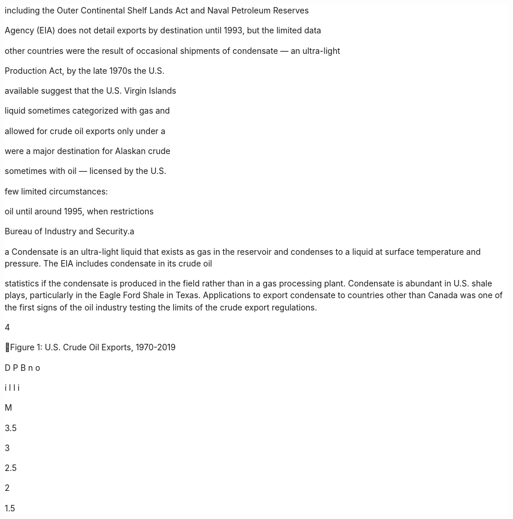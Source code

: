 including the Outer Continental Shelf
Lands Act and Naval Petroleum Reserves

Agency (EIA) does not detail exports by
destination until 1993, but the limited data

other countries were the result of occasional
shipments of condensate — an ultra-light

Production Act, by the late 1970s the U.S.

available suggest that the U.S. Virgin Islands

liquid sometimes categorized with gas and

allowed for crude oil exports only under a

were a major destination for Alaskan crude

sometimes with oil — licensed by the U.S.

few limited circumstances:

oil until around 1995, when restrictions

Bureau of Industry and Security.a

a  Condensate is an ultra-light liquid that exists as gas in the reservoir and condenses to a liquid at surface temperature and pressure. The EIA includes condensate in its crude oil

statistics if the condensate is produced in the field rather than in a gas processing plant. Condensate is abundant in U.S. shale plays, particularly in the Eagle Ford Shale in Texas.
Applications to export condensate to countries other than Canada was one of the first signs of the oil industry testing the limits of the crude export regulations.

4

Figure 1: U.S. Crude Oil Exports, 1970-2019

D
P
B
n
o

i
l
l
i

M

3.5

3

2.5

2

1.5
